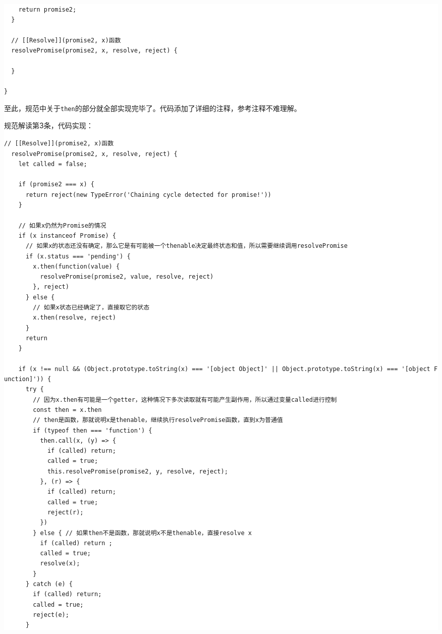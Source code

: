 ```
    return promise2;
  }

  // [[Resolve]](promise2, x)函数
  resolvePromise(promise2, x, resolve, reject) {
    
  }
  
}
```

至此，规范中关于`then`的部分就全部实现完毕了。代码添加了详细的注释，参考注释不难理解。

规范解读第3条，代码实现：

```
// [[Resolve]](promise2, x)函数
  resolvePromise(promise2, x, resolve, reject) {
    let called = false;

    if (promise2 === x) {
      return reject(new TypeError('Chaining cycle detected for promise!'))
    }
    
    // 如果x仍然为Promise的情况
    if (x instanceof Promise) {
      // 如果x的状态还没有确定，那么它是有可能被一个thenable决定最终状态和值，所以需要继续调用resolvePromise
      if (x.status === 'pending') {
        x.then(function(value) {
          resolvePromise(promise2, value, resolve, reject)
        }, reject)
      } else { 
        // 如果x状态已经确定了，直接取它的状态
        x.then(resolve, reject)
      }
      return
    }
  
    if (x !== null && (Object.prototype.toString(x) === '[object Object]' || Object.prototype.toString(x) === '[object Function]')) {
      try {
        // 因为x.then有可能是一个getter，这种情况下多次读取就有可能产生副作用，所以通过变量called进行控制
        const then = x.then 
        // then是函数，那就说明x是thenable，继续执行resolvePromise函数，直到x为普通值
        if (typeof then === 'function') { 
          then.call(x, (y) => { 
            if (called) return;
            called = true;
            this.resolvePromise(promise2, y, resolve, reject);
          }, (r) => {
            if (called) return;
            called = true;
            reject(r);
          })
        } else { // 如果then不是函数，那就说明x不是thenable，直接resolve x
          if (called) return ;
          called = true;
          resolve(x);
        }
      } catch (e) {
        if (called) return;
        called = true;
        reject(e);
      }
```